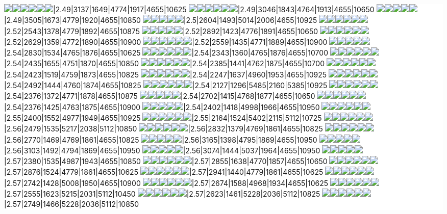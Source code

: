 ![](/item/6676.png)![](/item/3033.png)![](/item/3095.png)![](/item/1001.png)![](/item/1055.png)![](/item/1037.png)|2.49|3137|1649|4774|1917|4655|10625
![](/item/3095.png)![](/item/3033.png)![](/item/6695.png)![](/item/1001.png)![](/item/1055.png)![](/item/1038.png)|2.49|3046|1843|4764|1913|4655|10650
![](/item/3142.png)![](/item/3033.png)![](/item/3094.png)![](/item/1055.png)![](/item/1038.png)|2.49|3505|1673|4779|1920|4655|10850
![](/item/3153.png)![](/item/3142.png)![](/item/3115.png)![](/item/1055.png)![](/item/1037.png)|2.5|2604|1493|5014|2006|4655|10925
![](/item/6672.png)![](/item/3046.png)![](/item/3031.png)![](/item/1055.png)![](/item/1037.png)![](/item/1036.png)|2.52|2543|1378|4779|1892|4655|10875
![](/item/6672.png)![](/item/3142.png)![](/item/3046.png)![](/item/1055.png)![](/item/1038.png)|2.52|2892|1423|4776|1891|4655|10650
![](/item/6672.png)![](/item/6676.png)![](/item/3046.png)![](/item/1055.png)![](/item/1038.png)![](/item/1036.png)|2.52|2629|1359|4772|1890|4655|10900
![](/item/6672.png)![](/item/3033.png)![](/item/3046.png)![](/item/1055.png)![](/item/1038.png)![](/item/1036.png)|2.52|2559|1435|4771|1889|4655|10900
![](/item/6672.png)![](/item/3142.png)![](/item/3091.png)![](/item/1055.png)![](/item/1037.png)|2.54|2830|1534|4765|1876|4655|10625
![](/item/6672.png)![](/item/3091.png)![](/item/6675.png)![](/item/1001.png)![](/item/1055.png)![](/item/1036.png)|2.54|2343|1360|4765|1876|4655|10700
![](/item/6672.png)![](/item/3091.png)![](/item/6695.png)![](/item/1001.png)![](/item/1055.png)![](/item/1038.png)|2.54|2435|1655|4751|1870|4655|10850
![](/item/6672.png)![](/item/3091.png)![](/item/3031.png)![](/item/1001.png)![](/item/1055.png)![](/item/1036.png)|2.54|2385|1441|4762|1875|4655|10700
![](/item/6672.png)![](/item/3091.png)![](/item/3033.png)![](/item/1001.png)![](/item/1055.png)![](/item/1037.png)|2.54|2423|1519|4759|1873|4655|10825
![](/item/6672.png)![](/item/3095.png)![](/item/3153.png)![](/item/1001.png)![](/item/1055.png)![](/item/1037.png)|2.54|2247|1637|4960|1953|4655|10925
![](/item/6672.png)![](/item/3091.png)![](/item/6676.png)![](/item/1001.png)![](/item/1055.png)![](/item/1037.png)|2.54|2492|1444|4760|1874|4655|10825
![](/item/6672.png)![](/item/3091.png)![](/item/3071.png)![](/item/1001.png)![](/item/1055.png)![](/item/1037.png)|2.54|2127|1296|5485|2160|5385|10925
![](/item/6672.png)![](/item/3031.png)![](/item/3085.png)![](/item/1055.png)![](/item/1037.png)![](/item/1036.png)|2.54|2376|1372|4771|1878|4655|10875
![](/item/6672.png)![](/item/3142.png)![](/item/3085.png)![](/item/1055.png)![](/item/1038.png)|2.54|2702|1415|4768|1877|4655|10650
![](/item/6672.png)![](/item/3033.png)![](/item/3085.png)![](/item/1055.png)![](/item/1038.png)![](/item/1036.png)|2.54|2376|1425|4763|1875|4655|10900
![](/item/6672.png)![](/item/3095.png)![](/item/3074.png)![](/item/1055.png)![](/item/3006.png)|2.54|2402|1418|4998|1966|4655|10950
![](/item/6672.png)![](/item/6696.png)![](/item/3153.png)![](/item/1001.png)![](/item/1055.png)![](/item/1037.png)|2.55|2400|1552|4977|1949|4655|10925
![](/item/6672.png)![](/item/3153.png)![](/item/6609.png)![](/item/1001.png)![](/item/1055.png)![](/item/1037.png)|2.55|2164|1524|5402|2115|5112|10725
![](/item/6672.png)![](/item/3095.png)![](/item/6609.png)![](/item/1001.png)![](/item/1055.png)![](/item/1038.png)|2.56|2479|1535|5217|2038|5112|10850
![](/item/6676.png)![](/item/3091.png)![](/item/6696.png)![](/item/1001.png)![](/item/1055.png)![](/item/1037.png)|2.56|2832|1379|4769|1861|4655|10825
![](/item/3033.png)![](/item/3091.png)![](/item/6696.png)![](/item/1001.png)![](/item/1055.png)![](/item/1037.png)|2.56|2770|1469|4769|1861|4655|10825
![](/item/6676.png)![](/item/3031.png)![](/item/6696.png)![](/item/1055.png)![](/item/3006.png)|2.56|3165|1398|4795|1869|4655|10950
![](/item/3031.png)![](/item/3033.png)![](/item/6696.png)![](/item/1055.png)![](/item/3006.png)|2.56|3103|1492|4794|1869|4655|10950
![](/item/6676.png)![](/item/3033.png)![](/item/3074.png)![](/item/1055.png)![](/item/3006.png)|2.56|3074|1444|5037|1964|4655|10950
![](/item/3153.png)![](/item/3033.png)![](/item/3046.png)![](/item/1055.png)![](/item/1038.png)|2.57|2380|1535|4987|1943|4655|10850
![](/item/6672.png)![](/item/6696.png)![](/item/6695.png)![](/item/1001.png)![](/item/1055.png)![](/item/1038.png)|2.57|2855|1638|4770|1857|4655|10650
![](/item/6672.png)![](/item/3033.png)![](/item/6696.png)![](/item/1001.png)![](/item/1055.png)![](/item/1037.png)|2.57|2876|1524|4779|1861|4655|10625
![](/item/6672.png)![](/item/6676.png)![](/item/6696.png)![](/item/1001.png)![](/item/1055.png)![](/item/1037.png)|2.57|2941|1440|4779|1861|4655|10625
![](/item/6672.png)![](/item/3031.png)![](/item/3074.png)![](/item/1001.png)![](/item/1055.png)![](/item/1036.png)|2.57|2742|1428|5008|1950|4655|10900
![](/item/6672.png)![](/item/6695.png)![](/item/3074.png)![](/item/1001.png)![](/item/1055.png)![](/item/1037.png)|2.57|2674|1588|4968|1934|4655|10625
![](/item/6672.png)![](/item/6695.png)![](/item/6609.png)![](/item/1001.png)![](/item/1055.png)![](/item/1038.png)|2.57|2555|1623|5215|2031|5112|10450
![](/item/6672.png)![](/item/3031.png)![](/item/6609.png)![](/item/1001.png)![](/item/1055.png)![](/item/1037.png)|2.57|2623|1461|5228|2036|5112|10825
![](/item/6672.png)![](/item/6676.png)![](/item/6609.png)![](/item/1001.png)![](/item/1055.png)![](/item/1038.png)|2.57|2749|1466|5228|2036|5112|10850
